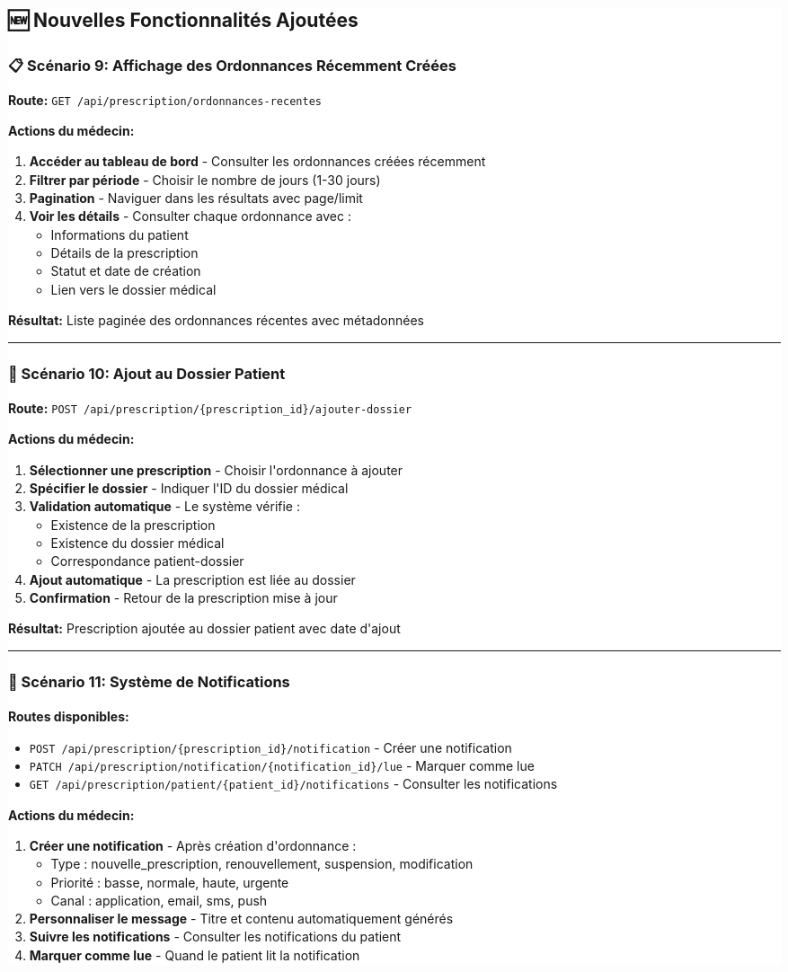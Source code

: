 ## 🆕 Nouvelles Fonctionnalités Ajoutées

### 📋 Scénario 9: Affichage des Ordonnances Récemment Créées

**Route:** `GET /api/prescription/ordonnances-recentes`

**Actions du médecin:**
1. **Accéder au tableau de bord** - Consulter les ordonnances créées récemment
2. **Filtrer par période** - Choisir le nombre de jours (1-30 jours)
3. **Pagination** - Naviguer dans les résultats avec page/limit
4. **Voir les détails** - Consulter chaque ordonnance avec :
   - Informations du patient
   - Détails de la prescription
   - Statut et date de création
   - Lien vers le dossier médical

**Résultat:** Liste paginée des ordonnances récentes avec métadonnées

---

### 📁 Scénario 10: Ajout au Dossier Patient

**Route:** `POST /api/prescription/{prescription_id}/ajouter-dossier`

**Actions du médecin:**
1. **Sélectionner une prescription** - Choisir l'ordonnance à ajouter
2. **Spécifier le dossier** - Indiquer l'ID du dossier médical
3. **Validation automatique** - Le système vérifie :
   - Existence de la prescription
   - Existence du dossier médical
   - Correspondance patient-dossier
4. **Ajout automatique** - La prescription est liée au dossier
5. **Confirmation** - Retour de la prescription mise à jour

**Résultat:** Prescription ajoutée au dossier patient avec date d'ajout

---

### 📧 Scénario 11: Système de Notifications

**Routes disponibles:**
- `POST /api/prescription/{prescription_id}/notification` - Créer une notification
- `PATCH /api/prescription/notification/{notification_id}/lue` - Marquer comme lue
- `GET /api/prescription/patient/{patient_id}/notifications` - Consulter les notifications

**Actions du médecin:**
1. **Créer une notification** - Après création d'ordonnance :
   - Type : nouvelle_prescription, renouvellement, suspension, modification
   - Priorité : basse, normale, haute, urgente
   - Canal : application, email, sms, push
2. **Personnaliser le message** - Titre et contenu automatiquement générés
3. **Suivre les notifications** - Consulter les notifications du patient
4. **Marquer comme lue** - Quand le patient lit la notification
